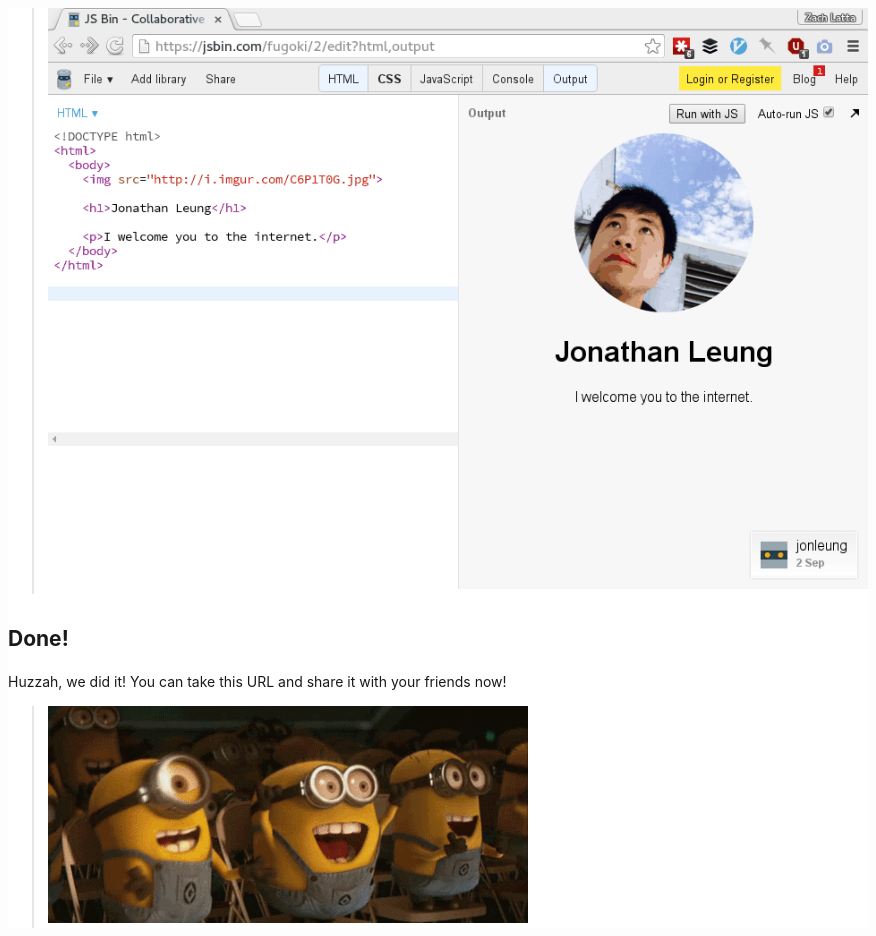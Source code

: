 > ![](img/get_url.gif)

## Done!

Huzzah, we did it! You can take this URL and share it with your friends now!

> ![](img/celebrate2.gif)
